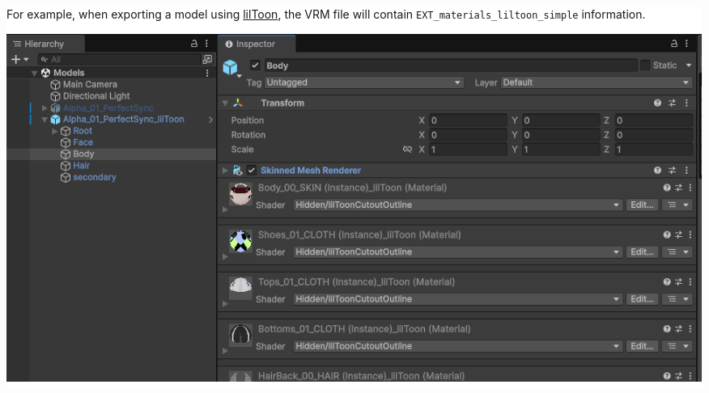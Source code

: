 For example, when exporting a model using [lilToon](https://github.com/lilxyzw/lilToon), the VRM file will contain `EXT_materials_liltoon_simple` information.

<img width=960 src="src/UniVRMMaterialExtensions/Assets/VRM10.Extensions.Materials/Docs~/Images/Export_02.png">

